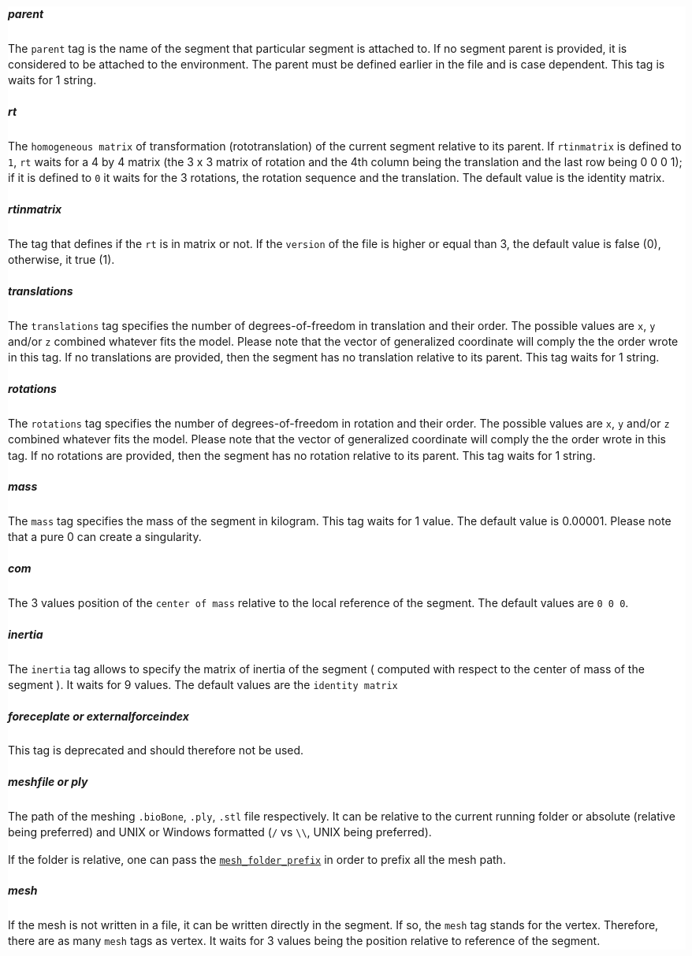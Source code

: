 ##### parent 
The `parent` tag is the name of the segment that particular segment is attached to. If no segment parent is provided, it is considered to be attached to the environment. The parent must be defined earlier in the file and is case dependent. This tag is waits for $1$ string.

##### rt 
The `homogeneous matrix` of transformation (rototranslation) of the current segment relative to its parent. If `rtinmatrix` is defined to `1`, `rt` waits for a 4 by 4 matrix (the 3 x 3 matrix of rotation and the 4th column being the translation and the last row being 0 0 0 1); if it is defined to `0` it waits for the 3 rotations, the rotation sequence and the translation. The default value is the identity matrix.

##### rtinmatrix 
The tag that defines if the `rt` is in matrix or not. If the `version` of the file is higher or equal than $3$, the default value is false ($0$), otherwise, it true ($1$). 

##### translations 
The `translations` tag specifies the number of degrees-of-freedom in translation and their order. The possible values are `x`, `y` and/or `z` combined whatever fits the model. Please note that the vector of generalized coordinate will comply the the order wrote in this tag. If no translations are provided, then the segment has no translation relative to its parent. This tag waits for $1$ string.

##### rotations 
The `rotations` tag specifies the number of degrees-of-freedom in rotation and their order. The possible values are `x`, `y` and/or `z` combined whatever fits the model. Please note that the vector of generalized coordinate will comply the the order wrote in this tag. If no rotations are provided, then the segment has no rotation relative to its parent. This tag waits for $1$ string.

##### mass 
The `mass` tag specifies the mass of the segment in kilogram. This tag waits for $1$ value. The default value is $0.00001$. Please note that a pure $0$ can create a singularity. 

##### com 
The $3$ values position of the `center of mass` relative to the local reference of the segment. The default values are `0 0 0`. 

##### inertia 
The `inertia` tag allows to specify the matrix of inertia of the segment ( computed with respect to the center of mass of the segment ). It waits for $9$ values. The default values are the `identity matrix`

##### foreceplate or externalforceindex 
This tag is deprecated and should therefore not be used.

##### meshfile or ply 
The path of the meshing `.bioBone`, `.ply`, `.stl` file respectively. It can be relative to the current running folder or absolute (relative being preferred) and UNIX or Windows formatted (`/` vs `\\`, UNIX being preferred).

If the folder is relative, one can pass the [`mesh_folder_prefix`](#mesh_folder_prefix) in order to prefix all the mesh path. 

##### mesh 
If the mesh is not written in a file, it can be written directly in the segment. If so, the `mesh` tag stands for the vertex. Therefore, there are as many `mesh` tags as vertex. It waits for $3$ values being the position relative to reference of the segment. 

